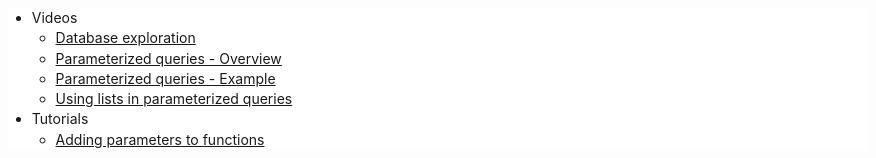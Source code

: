 * Videos
  * [Database exploration](https://www.youtube.com/watch?v=YJmSvh3_uCM)
  * [Parameterized queries - Overview](https://www.youtube.com/watch?v=dKrCk38A1m8&t=1980s)
  * [Parameterized queries - Example](https://www.youtube.com/watch?v=sSJp5CXcYKQ)
  * [Using lists in parameterized queries](https://www.youtube.com/watch?v=meRAEF7ogtw)
* Tutorials
  * [Adding parameters to functions](../../datagrok/concepts/functions/func-params-annotation.md)
